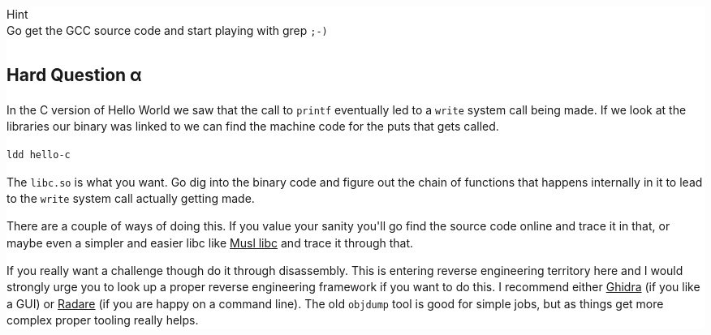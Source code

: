 Hint  
Go get the GCC source code and start playing with grep `;-)`

## Hard Question α

In the C version of Hello World we saw that the call to `printf`
eventually led to a `write` system call being made. If we look at the
libraries our binary was linked to we can find the machine code for the
puts that gets called.

``` shell
ldd hello-c
```

The `libc.so` is what you want. Go dig into the binary code and figure
out the chain of functions that happens internally in it to lead to the
`write` system call actually getting made.

There are a couple of ways of doing this. If you value your sanity
you'll go find the source code online and trace it in that, or maybe
even a simpler and easier libc like [Musl libc](https://musl.libc.org)
and trace it through that.

If you really want a challenge though do it through disassembly. This is
entering reverse engineering territory here and I would strongly urge
you to look up a proper reverse engineering framework if you want to do
this. I recommend either [Ghidra](https://ghidra-sre.org) (if you like a
GUI) or [Radare](https://radare.org/) (if you are happy on a command
line). The old `objdump` tool is good for simple jobs, but as things get
more complex proper tooling really helps.

[^1]: If you'd like to learn that I'll refer you to Michael Abrash's
    Graphics Programming Black Book.

[^2]: Heck, even me and Sana can't do that easily, and would need a
    quiet lie down in a darkened room after any attempt!

[^3]: Yes, we know this is stupid, and if you use the same machine week
    on week and no one has restarted it you might get away with it… but
    probably not. We're as frustrated as you are by the whole situation.

[^4]: This is why the M1/2-based Mac user are out of luck on this
    course!

[^5]: Turns out the person who wrote it is a Matthew Godbolt, I assumed
    for years it was so named because it was *divinely* useful!

[^6]: Your milage may vary.

[^7]: Now I feel old.

[^8]: Fun fact: OpenBSD is my favorite operating system! It's what I run
    on my own laptop… if you're interested in operating systems come
    talk to me and I'll show you around!
